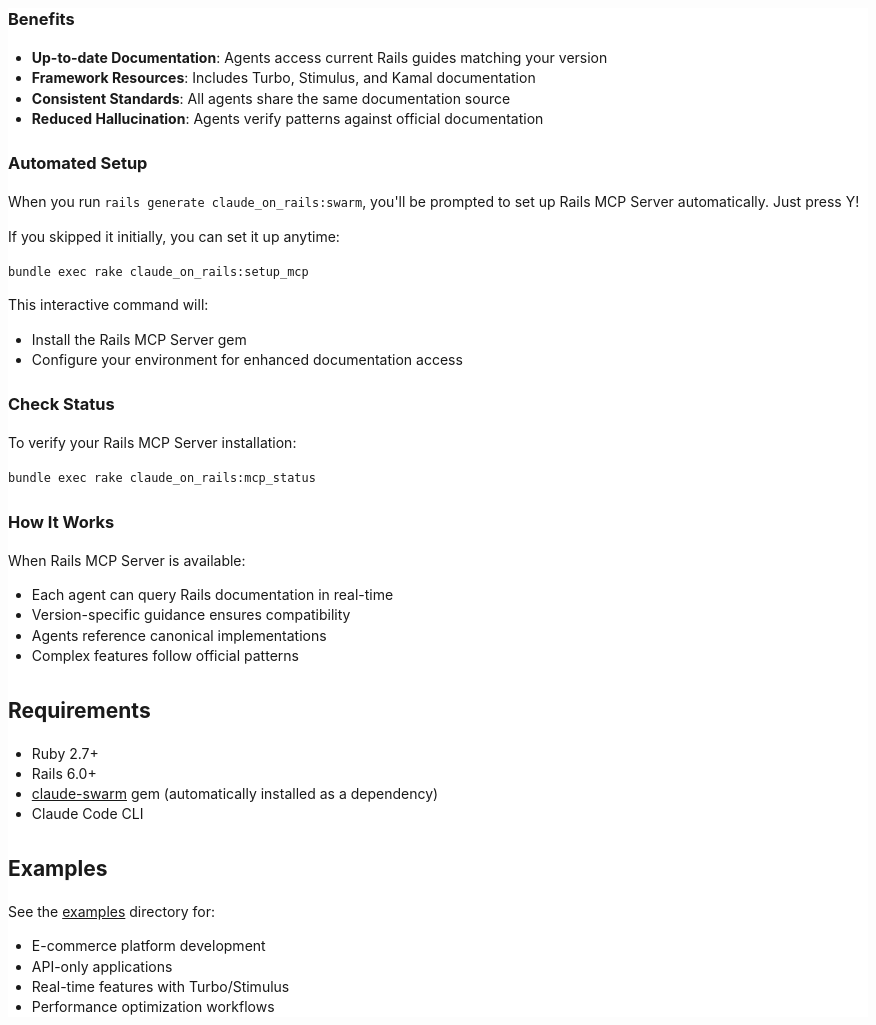 ### Benefits

- **Up-to-date Documentation**: Agents access current Rails guides matching your version
- **Framework Resources**: Includes Turbo, Stimulus, and Kamal documentation
- **Consistent Standards**: All agents share the same documentation source
- **Reduced Hallucination**: Agents verify patterns against official documentation

### Automated Setup

When you run `rails generate claude_on_rails:swarm`, you'll be prompted to set up Rails MCP Server automatically. Just press Y!

If you skipped it initially, you can set it up anytime:

```bash
bundle exec rake claude_on_rails:setup_mcp
```

This interactive command will:
- Install the Rails MCP Server gem
- Configure your environment for enhanced documentation access

### Check Status

To verify your Rails MCP Server installation:

```bash
bundle exec rake claude_on_rails:mcp_status
```

### How It Works

When Rails MCP Server is available:
- Each agent can query Rails documentation in real-time
- Version-specific guidance ensures compatibility
- Agents reference canonical implementations
- Complex features follow official patterns

## Requirements

- Ruby 2.7+
- Rails 6.0+
- [claude-swarm](https://github.com/parruda/claude-swarm) gem (automatically installed as a dependency)
- Claude Code CLI

## Examples

See the [examples](./examples) directory for:
- E-commerce platform development
- API-only applications
- Real-time features with Turbo/Stimulus
- Performance optimization workflows
